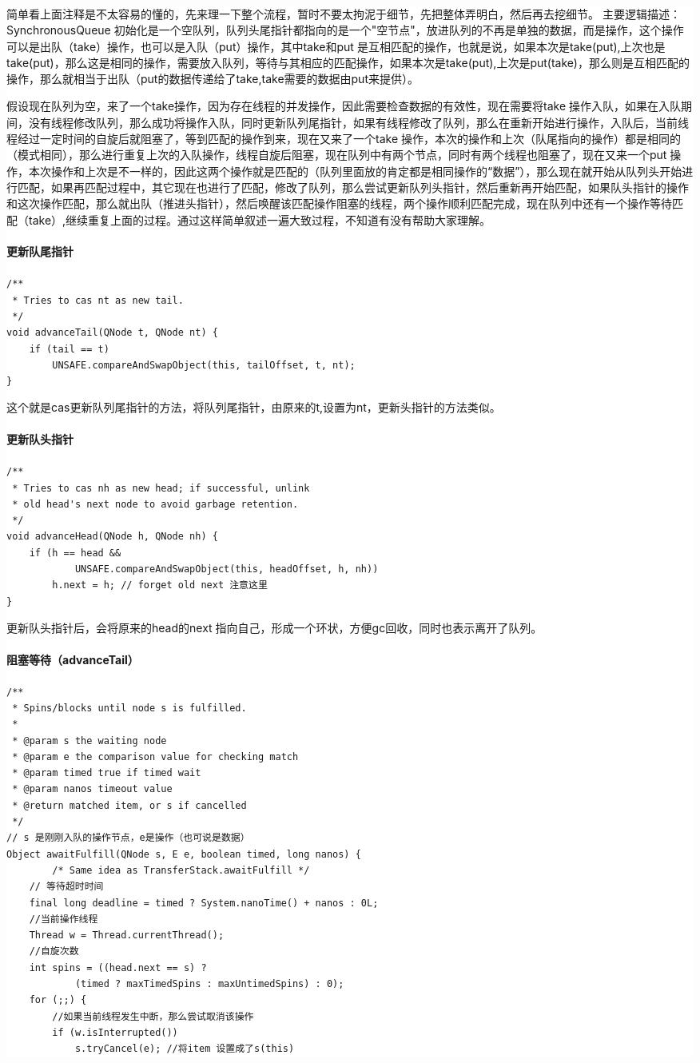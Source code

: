 
简单看上面注释是不太容易的懂的，先来理一下整个流程，暂时不要太拘泥于细节，先把整体弄明白，然后再去挖细节。
主要逻辑描述：
SynchronousQueue 初始化是一个空队列，队列头尾指针都指向的是一个"空节点"，放进队列的不再是单独的数据，而是操作，这个操作可以是出队（take）操作，也可以是入队（put）操作，其中take和put 是互相匹配的操作，也就是说，如果本次是take(put),上次也是take(put)，那么这是相同的操作，需要放入队列，等待与其相应的匹配操作，如果本次是take(put),上次是put(take)，那么则是互相匹配的操作，那么就相当于出队（put的数据传递给了take,take需要的数据由put来提供）。

假设现在队列为空，来了一个take操作，因为存在线程的并发操作，因此需要检查数据的有效性，现在需要将take 操作入队，如果在入队期间，没有线程修改队列，那么成功将操作入队，同时更新队列尾指针，如果有线程修改了队列，那么在重新开始进行操作，入队后，当前线程经过一定时间的自旋后就阻塞了，等到匹配的操作到来，现在又来了一个take 操作，本次的操作和上次（队尾指向的操作）都是相同的（模式相同），那么进行重复上次的入队操作，线程自旋后阻塞，现在队列中有两个节点，同时有两个线程也阻塞了，现在又来一个put 操作，本次操作和上次是不一样的，因此这两个操作就是匹配的（队列里面放的肯定都是相同操作的“数据”），那么现在就开始从队列头开始进行匹配，如果再匹配过程中，其它现在也进行了匹配，修改了队列，那么尝试更新队列头指针，然后重新再开始匹配，如果队头指针的操作和这次操作匹配，那么就出队（推进头指针），然后唤醒该匹配操作阻塞的线程，两个操作顺利匹配完成，现在队列中还有一个操作等待匹配（take）,继续重复上面的过程。通过这样简单叙述一遍大致过程，不知道有没有帮助大家理解。

#### 更新队尾指针
```
/**
 * Tries to cas nt as new tail.
 */
void advanceTail(QNode t, QNode nt) {
    if (tail == t)
        UNSAFE.compareAndSwapObject(this, tailOffset, t, nt);
}
```

这个就是cas更新队列尾指针的方法，将队列尾指针，由原来的t,设置为nt，更新头指针的方法类似。

#### 更新队头指针
```
/**
 * Tries to cas nh as new head; if successful, unlink
 * old head's next node to avoid garbage retention.
 */
void advanceHead(QNode h, QNode nh) {
    if (h == head &&
            UNSAFE.compareAndSwapObject(this, headOffset, h, nh))
        h.next = h; // forget old next 注意这里
}
```

更新队头指针后，会将原来的head的next 指向自己，形成一个环状，方便gc回收，同时也表示离开了队列。

#### 阻塞等待（advanceTail）
```
/**
 * Spins/blocks until node s is fulfilled.
 *
 * @param s the waiting node
 * @param e the comparison value for checking match
 * @param timed true if timed wait
 * @param nanos timeout value
 * @return matched item, or s if cancelled
 */
// s 是刚刚入队的操作节点，e是操作（也可说是数据）
Object awaitFulfill(QNode s, E e, boolean timed, long nanos) {
        /* Same idea as TransferStack.awaitFulfill */
    // 等待超时时间
    final long deadline = timed ? System.nanoTime() + nanos : 0L;
    //当前操作线程
    Thread w = Thread.currentThread();
    //自旋次数
    int spins = ((head.next == s) ?
            (timed ? maxTimedSpins : maxUntimedSpins) : 0);
    for (;;) {
        //如果当前线程发生中断，那么尝试取消该操作
        if (w.isInterrupted())
            s.tryCancel(e); //将item 设置成了s(this)
```